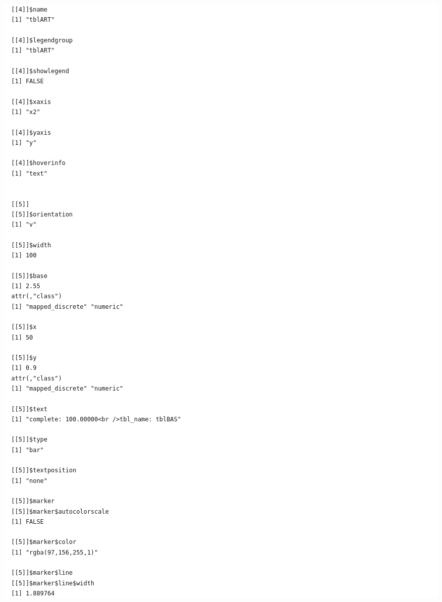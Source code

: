       
      
      [[4]]$name
      [1] "tblART"
      
      [[4]]$legendgroup
      [1] "tblART"
      
      [[4]]$showlegend
      [1] FALSE
      
      [[4]]$xaxis
      [1] "x2"
      
      [[4]]$yaxis
      [1] "y"
      
      [[4]]$hoverinfo
      [1] "text"
      
      
      [[5]]
      [[5]]$orientation
      [1] "v"
      
      [[5]]$width
      [1] 100
      
      [[5]]$base
      [1] 2.55
      attr(,"class")
      [1] "mapped_discrete" "numeric"        
      
      [[5]]$x
      [1] 50
      
      [[5]]$y
      [1] 0.9
      attr(,"class")
      [1] "mapped_discrete" "numeric"        
      
      [[5]]$text
      [1] "complete: 100.00000<br />tbl_name: tblBAS"
      
      [[5]]$type
      [1] "bar"
      
      [[5]]$textposition
      [1] "none"
      
      [[5]]$marker
      [[5]]$marker$autocolorscale
      [1] FALSE
      
      [[5]]$marker$color
      [1] "rgba(97,156,255,1)"
      
      [[5]]$marker$line
      [[5]]$marker$line$width
      [1] 1.889764
      